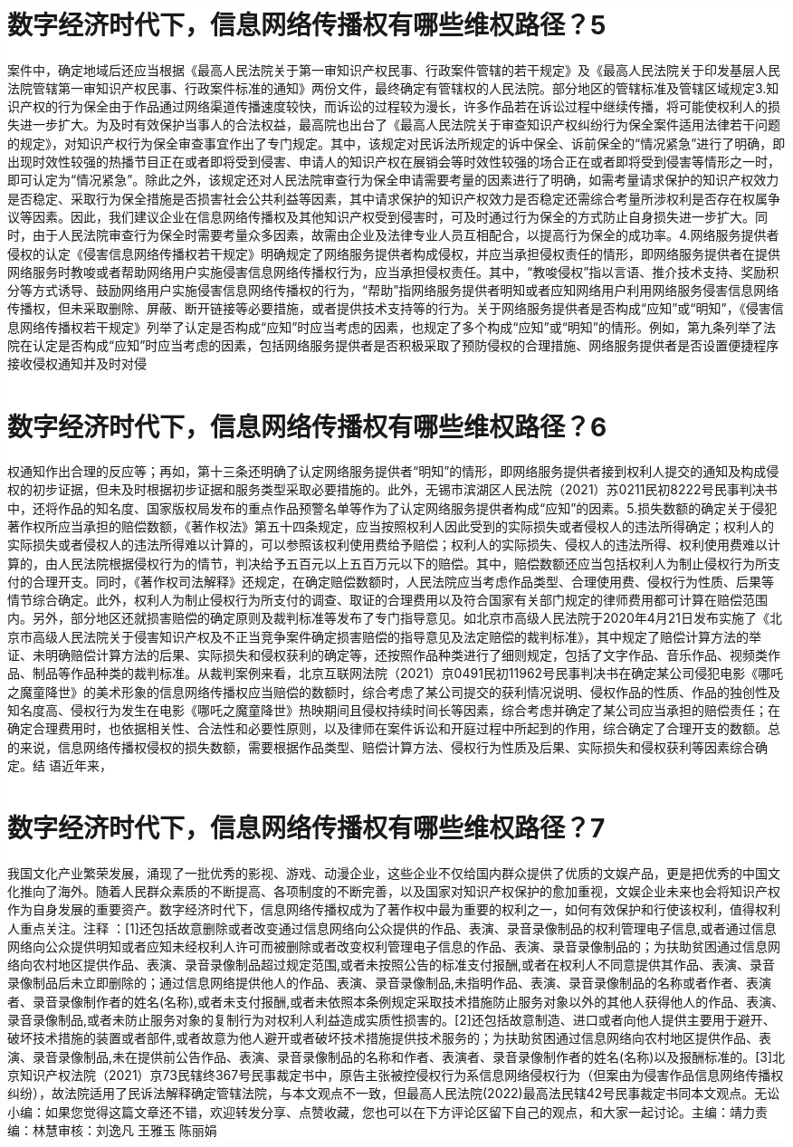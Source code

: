 # 数字经济时代下，信息网络传播权有哪些维权路径？5

案件中，确定地域后还应当根据《最高人民法院关于第一审知识产权民事、行政案件管辖的若干规定》及《最高人民法院关于印发基层人民法院管辖第一审知识产权民事、行政案件标准的通知》两份文件，最终确定有管辖权的人民法院。部分地区的管辖标准及管辖区域规定3.知识产权的行为保全由于作品通过网络渠道传播速度较快，而诉讼的过程较为漫长，许多作品若在诉讼过程中继续传播，将可能使权利人的损失进一步扩大。为及时有效保护当事人的合法权益，最高院也出台了《最高人民法院关于审查知识产权纠纷行为保全案件适用法律若干问题的规定》，对知识产权行为保全审查事宜作出了专门规定。其中，该规定对民诉法所规定的诉中保全、诉前保全的“情况紧急”进行了明确，即出现时效性较强的热播节目正在或者即将受到侵害、申请人的知识产权在展销会等时效性较强的场合正在或者即将受到侵害等情形之一时，即可认定为“情况紧急”。除此之外，该规定还对人民法院审查行为保全申请需要考量的因素进行了明确，如需考量请求保护的知识产权效力是否稳定、采取行为保全措施是否损害社会公共利益等因素，其中请求保护的知识产权效力是否稳定还需综合考量所涉权利是否存在权属争议等因素。因此，我们建议企业在信息网络传播权及其他知识产权受到侵害时，可及时通过行为保全的方式防止自身损失进一步扩大。同时，由于人民法院审查行为保全时需要考量众多因素，故需由企业及法律专业人员互相配合，以提高行为保全的成功率。4.网络服务提供者侵权的认定《侵害信息网络传播权若干规定》明确规定了网络服务提供者构成侵权，并应当承担侵权责任的情形，即网络服务提供者在提供网络服务时教唆或者帮助网络用户实施侵害信息网络传播权行为，应当承担侵权责任。其中，“教唆侵权”指以言语、推介技术支持、奖励积分等方式诱导、鼓励网络用户实施侵害信息网络传播权的行为，“帮助”指网络服务提供者明知或者应知网络用户利用网络服务侵害信息网络传播权，但未采取删除、屏蔽、断开链接等必要措施，或者提供技术支持等的行为。关于网络服务提供者是否构成“应知”或“明知”，《侵害信息网络传播权若干规定》列举了认定是否构成“应知”时应当考虑的因素，也规定了多个构成“应知”或“明知”的情形。例如，第九条列举了法院在认定是否构成“应知”时应当考虑的因素，包括网络服务提供者是否积极采取了预防侵权的合理措施、网络服务提供者是否设置便捷程序接收侵权通知并及时对侵

# 数字经济时代下，信息网络传播权有哪些维权路径？6

权通知作出合理的反应等；再如，第十三条还明确了认定网络服务提供者“明知”的情形，即网络服务提供者接到权利人提交的通知及构成侵权的初步证据，但未及时根据初步证据和服务类型采取必要措施的。此外，无锡市滨湖区人民法院（2021）苏0211民初8222号民事判决书中，还将作品的知名度、国家版权局发布的重点作品预警名单等作为了认定网络服务提供者构成“应知”的因素。5.损失数额的确定关于侵犯著作权所应当承担的赔偿数额，《著作权法》第五十四条规定，应当按照权利人因此受到的实际损失或者侵权人的违法所得确定；权利人的实际损失或者侵权人的违法所得难以计算的，可以参照该权利使用费给予赔偿；权利人的实际损失、侵权人的违法所得、权利使用费难以计算的，由人民法院根据侵权行为的情节，判决给予五百元以上五百万元以下的赔偿。其中，赔偿数额还应当包括权利人为制止侵权行为所支付的合理开支。同时，《著作权司法解释》还规定，在确定赔偿数额时，人民法院应当考虑作品类型、合理使用费、侵权行为性质、后果等情节综合确定。此外，权利人为制止侵权行为所支付的调查、取证的合理费用以及符合国家有关部门规定的律师费用都可计算在赔偿范围内。另外，部分地区还就损害赔偿的确定原则及裁判标准等发布了专门指导意见。如北京市高级人民法院于2020年4月21日发布实施了《北京市高级人民法院关于侵害知识产权及不正当竞争案件确定损害赔偿的指导意见及法定赔偿的裁判标准》，其中规定了赔偿计算方法的举证、未明确赔偿计算方法的后果、实际损失和侵权获利的确定等，还按照作品种类进行了细则规定，包括了文字作品、音乐作品、视频类作品、制品等作品种类的裁判标准。从裁判案例来看，北京互联网法院（2021）京0491民初11962号民事判决书在确定某公司侵犯电影《哪吒之魔童降世》的美术形象的信息网络传播权应当赔偿的数额时，综合考虑了某公司提交的获利情况说明、侵权作品的性质、作品的独创性及知名度高、侵权行为发生在电影《哪吒之魔童降世》热映期间且侵权持续时间长等因素，综合考虑并确定了某公司应当承担的赔偿责任；在确定合理费用时，也依据相关性、合法性和必要性原则，以及律师在案件诉讼和开庭过程中所起到的作用，综合确定了合理开支的数额。总的来说，信息网络传播权侵权的损失数额，需要根据作品类型、赔偿计算方法、侵权行为性质及后果、实际损失和侵权获利等因素综合确定。结  语近年来，

# 数字经济时代下，信息网络传播权有哪些维权路径？7

我国文化产业繁荣发展，涌现了一批优秀的影视、游戏、动漫企业，这些企业不仅给国内群众提供了优质的文娱产品，更是把优秀的中国文化推向了海外。随着人民群众素质的不断提高、各项制度的不断完善，以及国家对知识产权保护的愈加重视，文娱企业未来也会将知识产权作为自身发展的重要资产。数字经济时代下，信息网络传播权成为了著作权中最为重要的权利之一，如何有效保护和行使该权利，值得权利人重点关注。注释 ：[1]还包括故意删除或者改变通过信息网络向公众提供的作品、表演、录音录像制品的权利管理电子信息,或者通过信息网络向公众提供明知或者应知未经权利人许可而被删除或者改变权利管理电子信息的作品、表演、录音录像制品的；为扶助贫困通过信息网络向农村地区提供作品、表演、录音录像制品超过规定范围,或者未按照公告的标准支付报酬,或者在权利人不同意提供其作品、表演、录音录像制品后未立即删除的；通过信息网络提供他人的作品、表演、录音录像制品,未指明作品、表演、录音录像制品的名称或者作者、表演者、录音录像制作者的姓名(名称),或者未支付报酬,或者未依照本条例规定采取技术措施防止服务对象以外的其他人获得他人的作品、表演、录音录像制品,或者未防止服务对象的复制行为对权利人利益造成实质性损害的。[2]还包括故意制造、进口或者向他人提供主要用于避开、破坏技术措施的装置或者部件,或者故意为他人避开或者破坏技术措施提供技术服务的；为扶助贫困通过信息网络向农村地区提供作品、表演、录音录像制品,未在提供前公告作品、表演、录音录像制品的名称和作者、表演者、录音录像制作者的姓名(名称)以及报酬标准的。[3]北京知识产权法院（2021）京73民辖终367号民事裁定书中，原告主张被控侵权行为系信息网络侵权行为（但案由为侵害作品信息网络传播权纠纷），故法院适用了民诉法解释确定管辖法院，与本文观点不一致，但最高人民法院(2022)最高法民辖42号民事裁定书同本文观点。无讼小编：如果您觉得这篇文章还不错，欢迎转发分享、点赞收藏，您也可以在下方评论区留下自己的观点，和大家一起讨论。主编：靖力责编：林慧审核：刘逸凡 王雅玉 陈丽娟 

